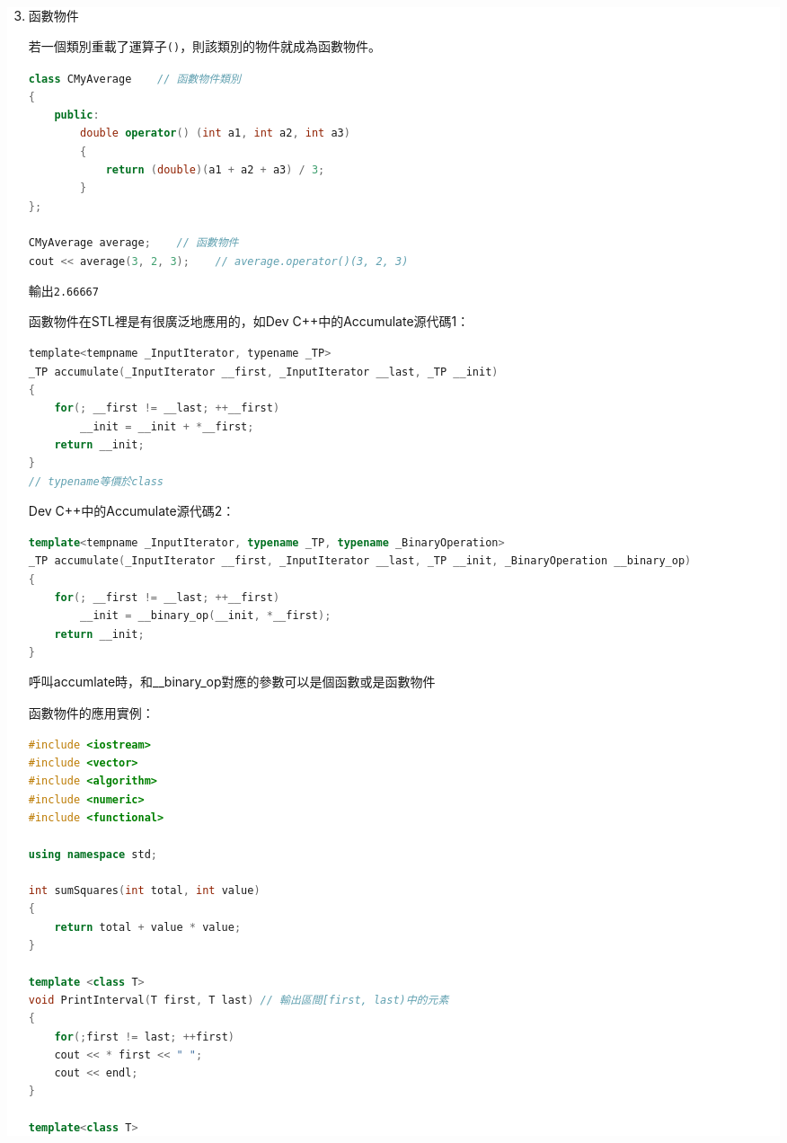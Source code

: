 3. 函數物件

   若一個類別重載了運算子```()```，則該類別的物件就成為函數物件。
   ```c++
   class CMyAverage    // 函數物件類別
   {
       public:
           double operator() (int a1, int a2, int a3)
           {
               return (double)(a1 + a2 + a3) / 3;
           }
   };
   
   CMyAverage average;    // 函數物件
   cout << average(3, 2, 3);    // average.operator()(3, 2, 3)
   ```
   輸出```2.66667```
   
   函數物件在STL裡是有很廣泛地應用的，如Dev C++中的Accumulate源代碼1：
   ```c
   template<tempname _InputIterator, typename _TP>
   _TP accumulate(_InputIterator __first, _InputIterator __last, _TP __init)
   {
       for(; __first != __last; ++__first)
           __init = __init + *__first;
       return __init;
   }
   // typename等價於class
   ```
   
   Dev C++中的Accumulate源代碼2：
   ```c++
   template<tempname _InputIterator, typename _TP, typename _BinaryOperation>
   _TP accumulate(_InputIterator __first, _InputIterator __last, _TP __init, _BinaryOperation __binary_op)
   {
       for(; __first != __last; ++__first)
           __init = __binary_op(__init, *__first);
       return __init;
   }
   ```
   呼叫accumlate時，和__binary_op對應的參數可以是個函數或是函數物件
   
   函數物件的應用實例：
   ```c++
   #include <iostream>
   #include <vector>
   #include <algorithm>
   #include <numeric>
   #include <functional>
   
   using namespace std;
   
   int sumSquares(int total, int value)
   {
       return total + value * value;
   }
   
   template <class T>
   void PrintInterval(T first, T last) // 輸出區間[first, last)中的元素
   {
       for(;first != last; ++first)
       cout << * first << " ";
       cout << endl;
   }
   
   template<class T>
   ```
